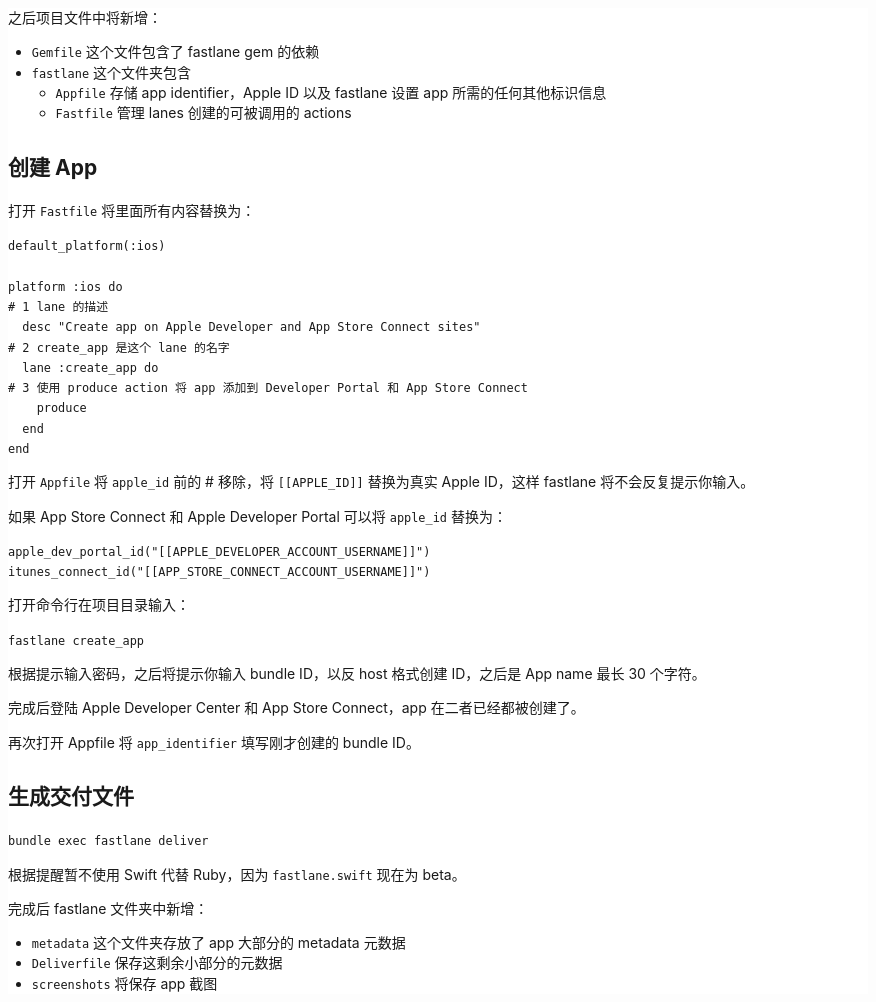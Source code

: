 之后项目文件中将新增：

- `Gemfile` 这个文件包含了 fastlane gem 的依赖
- `fastlane` 这个文件夹包含
  - `Appfile` 存储 app identifier，Apple ID 以及 fastlane 设置 app 所需的任何其他标识信息
  - `Fastfile` 管理 lanes 创建的可被调用的 actions

## 创建 App

打开 `Fastfile` 将里面所有内容替换为：

```
default_platform(:ios)

platform :ios do
# 1 lane 的描述
  desc "Create app on Apple Developer and App Store Connect sites"
# 2 create_app 是这个 lane 的名字
  lane :create_app do
# 3 使用 produce action 将 app 添加到 Developer Portal 和 App Store Connect
​    produce
  end
end
```

打开 `Appfile` 将 `apple_id` 前的 # 移除，将 `[[APPLE_ID]]` 替换为真实 Apple ID，这样 fastlane 将不会反复提示你输入。

如果 App Store Connect 和 Apple Developer Portal 可以将 `apple_id` 替换为：

```
apple_dev_portal_id("[[APPLE_DEVELOPER_ACCOUNT_USERNAME]]")
itunes_connect_id("[[APP_STORE_CONNECT_ACCOUNT_USERNAME]]")
```

打开命令行在项目目录输入：

```
fastlane create_app
```

根据提示输入密码，之后将提示你输入 bundle ID，以反 host 格式创建 ID，之后是 App name 最长 30 个字符。

完成后登陆 Apple Developer Center 和 App Store Connect，app 在二者已经都被创建了。

再次打开 Appfile 将 `app_identifier` 填写刚才创建的 bundle ID。

## 生成交付文件

```
bundle exec fastlane deliver
```

根据提醒暂不使用 Swift 代替 Ruby，因为 `fastlane.swift` 现在为 beta。

完成后 fastlane 文件夹中新增：

- `metadata` 这个文件夹存放了 app 大部分的 metadata 元数据
- `Deliverfile` 保存这剩余小部分的元数据
- `screenshots` 将保存 app 截图
